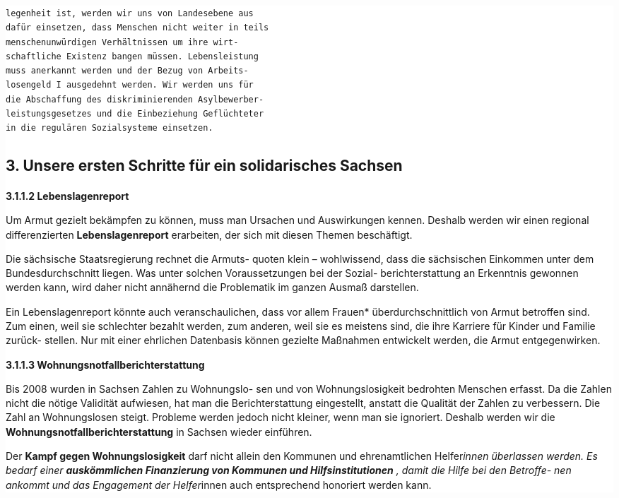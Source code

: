 ```
legenheit ist, werden wir uns von Landesebene aus
dafür einsetzen, dass Menschen nicht weiter in teils
menschenunwürdigen Verhältnissen um ihre wirt-
schaftliche Existenz bangen müssen. Lebensleistung
muss anerkannt werden und der Bezug von Arbeits-
losengeld I ausgedehnt werden. Wir werden uns für
die Abschaffung des diskriminierenden Asylbewerber-
leistungsgesetzes und die Einbeziehung Geflüchteter
in die regulären Sozialsysteme einsetzen.
```
## 3. Unsere ersten Schritte für ein solidarisches Sachsen


**3.1.1.2 Lebenslagenreport**

Um Armut gezielt bekämpfen zu können, muss man
Ursachen und Auswirkungen kennen. Deshalb werden
wir einen regional differenzierten **Lebenslagenreport**
erarbeiten, der sich mit diesen Themen beschäftigt.

Die sächsische Staatsregierung rechnet die Armuts-
quoten klein – wohlwissend, dass die sächsischen
Einkommen unter dem Bundesdurchschnitt liegen.
Was unter solchen Voraussetzungen bei der Sozial-
berichterstattung an Erkenntnis gewonnen werden
kann, wird daher nicht annähernd die Problematik im
ganzen Ausmaß darstellen.

Ein Lebenslagenreport könnte auch veranschaulichen,
dass vor allem Frauen* überdurchschnittlich von
Armut betroffen sind. Zum einen, weil sie schlechter
bezahlt werden, zum anderen, weil sie es meistens
sind, die ihre Karriere für Kinder und Familie zurück-
stellen. Nur mit einer ehrlichen Datenbasis können
gezielte Maßnahmen entwickelt werden, die Armut
entgegenwirken.

**3.1.1.3 Wohnungsnotfallberichterstattung**

Bis 2008 wurden in Sachsen Zahlen zu Wohnungslo-
sen und von Wohnungslosigkeit bedrohten Menschen
erfasst. Da die Zahlen nicht die nötige Validität
aufwiesen, hat man die Berichterstattung eingestellt,
anstatt die Qualität der Zahlen zu verbessern. Die
Zahl an Wohnungslosen steigt. Probleme werden
jedoch nicht kleiner, wenn man sie ignoriert. Deshalb
werden wir die **Wohnungsnotfallberichterstattung**
in Sachsen wieder einführen.

Der **Kampf gegen Wohnungslosigkeit** darf
nicht allein den Kommunen und ehrenamtlichen
Helfer*innen überlassen werden. Es bedarf einer
**auskömmlichen Finanzierung von Kommunen und
Hilfsinstitutionen** , damit die Hilfe bei den Betroffe-
nen ankommt und das Engagement der Helfer*innen
auch entsprechend honoriert werden kann.
